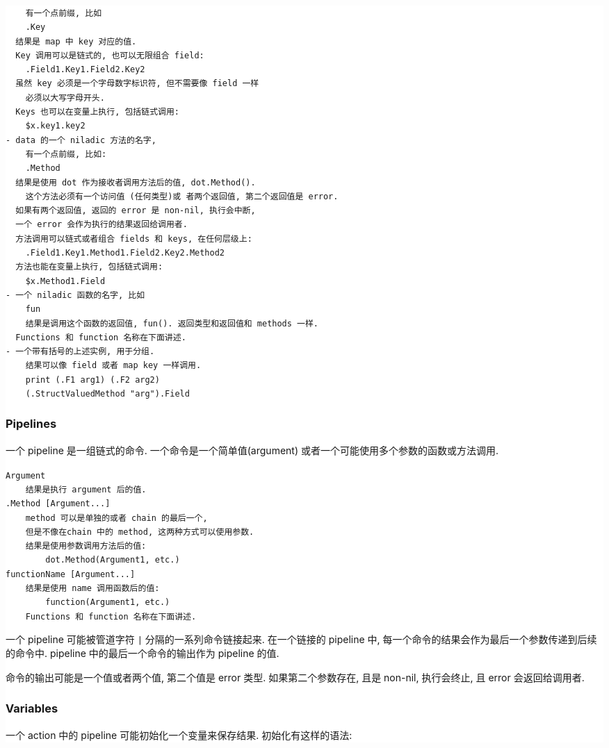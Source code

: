     	有一个点前缀, 比如
    	.Key
      结果是 map 中 key 对应的值.
      Key 调用可以是链式的, 也可以无限组合 field:
        .Field1.Key1.Field2.Key2
      虽然 key 必须是一个字母数字标识符, 但不需要像 field 一样
    	必须以大写字母开头.
      Keys 也可以在变量上执行, 包括链式调用:
        $x.key1.key2
    - data 的一个 niladic 方法的名字, 
    	有一个点前缀, 比如:
    	.Method
      结果是使用 dot 作为接收者调用方法后的值, dot.Method(). 
    	这个方法必须有一个访问值 (任何类型)或 者两个返回值, 第二个返回值是 error.
      如果有两个返回值, 返回的 error 是 non-nil, 执行会中断, 
      一个 error 会作为执行的结果返回给调用者.
      方法调用可以链式或者组合 fields 和 keys, 在任何层级上:
        .Field1.Key1.Method1.Field2.Key2.Method2
      方法也能在变量上执行, 包括链式调用:
        $x.Method1.Field
    - 一个 niladic 函数的名字, 比如
    	fun
    	结果是调用这个函数的返回值, fun(). 返回类型和返回值和 methods 一样.
      Functions 和 function 名称在下面讲述.
    - 一个带有括号的上述实例, 用于分组. 
    	结果可以像 field 或者 map key 一样调用.
    	print (.F1 arg1) (.F2 arg2)
    	(.StructValuedMethod "arg").Field

### Pipelines

一个 pipeline 是一组链式的命令. 一个命令是一个简单值(argument) 或者一个可能使用多个参数的函数或方法调用.

    Argument
    	结果是执行 argument 后的值.
    .Method [Argument...]
    	method 可以是单独的或者 chain 的最后一个,
    	但是不像在chain 中的 method, 这两种方式可以使用参数.
    	结果是使用参数调用方法后的值:
    		dot.Method(Argument1, etc.)
    functionName [Argument...]
    	结果是使用 name 调用函数后的值:
    		function(Argument1, etc.)
    	Functions 和 function 名称在下面讲述.

一个 pipeline 可能被管道字符 `|` 分隔的一系列命令链接起来. 在一个链接的 pipeline 中, 每一个命令的结果会作为最后一个参数传递到后续的命令中. pipeline 中的最后一个命令的输出作为 pipeline 的值.

命令的输出可能是一个值或者两个值, 第二个值是 error 类型. 如果第二个参数存在, 且是 non-nil, 执行会终止, 且 error 会返回给调用者.

### Variables

一个 action 中的 pipeline 可能初始化一个变量来保存结果. 初始化有这样的语法:
